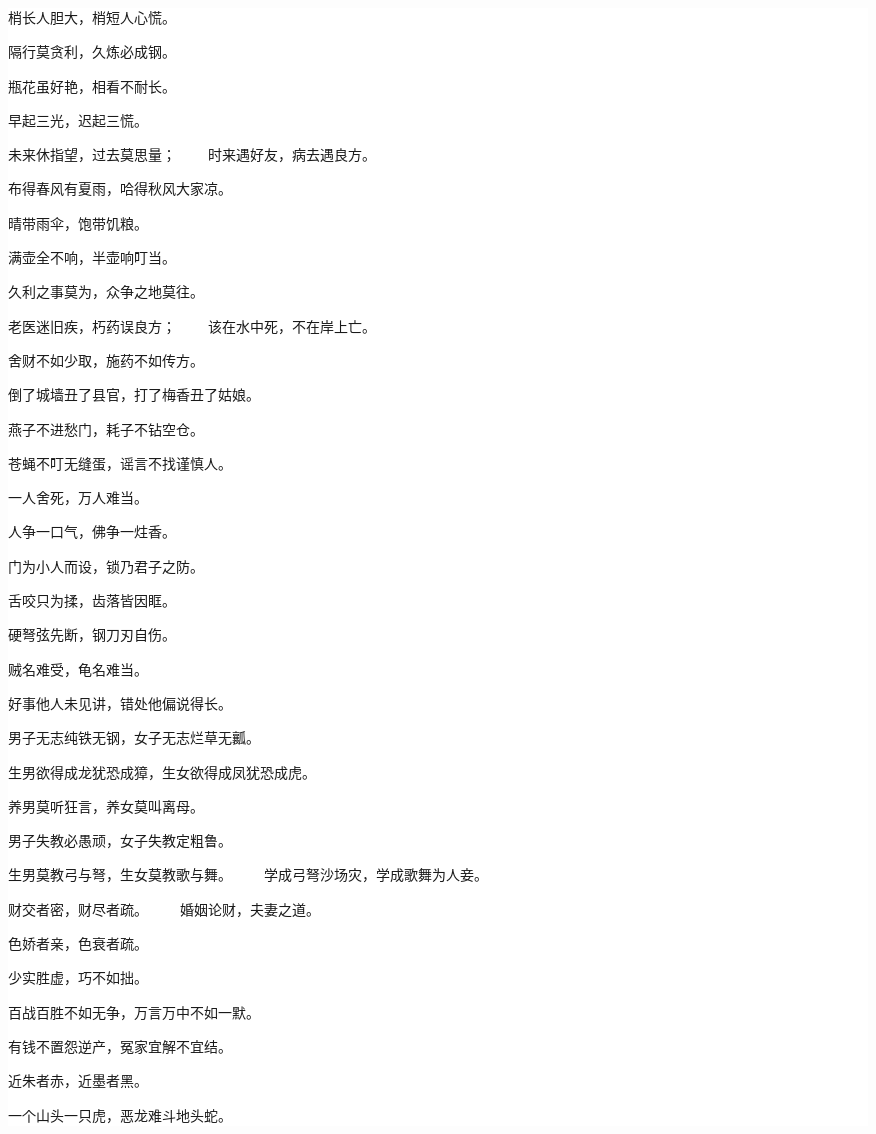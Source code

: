 梢长人胆大，梢短人心慌。 　　 

隔行莫贪利，久炼必成钢。 　　 

瓶花虽好艳，相看不耐长。 　　 

早起三光，迟起三慌。 　　 

未来休指望，过去莫思量； 　　时来遇好友，病去遇良方。 　　 

布得春风有夏雨，哈得秋风大家凉。 　　 

晴带雨伞，饱带饥粮。 　　 

满壶全不响，半壶响叮当。 　　 

久利之事莫为，众争之地莫往。 　　 

老医迷旧疾，朽药误良方； 　　该在水中死，不在岸上亡。 　　 

舍财不如少取，施药不如传方。 　　 

倒了城墙丑了县官，打了梅香丑了姑娘。 　　 

燕子不进愁门，耗子不钻空仓。 　　 

苍蝇不叮无缝蛋，谣言不找谨慎人。 　　 

一人舍死，万人难当。 　　 

人争一口气，佛争一炷香。 　　 

门为小人而设，锁乃君子之防。 　　 

舌咬只为揉，齿落皆因眶。 　　 

硬弩弦先断，钢刀刃自伤。 　　 

贼名难受，龟名难当。 　　 

好事他人未见讲，错处他偏说得长。 　　 

男子无志纯铁无钢，女子无志烂草无瓤。 　　 

生男欲得成龙犹恐成獐，生女欲得成凤犹恐成虎。 　　 

养男莫听狂言，养女莫叫离母。 　　 

男子失教必愚顽，女子失教定粗鲁。 　　 

生男莫教弓与弩，生女莫教歌与舞。 　　学成弓弩沙场灾，学成歌舞为人妾。 　　 

财交者密，财尽者疏。 　　婚姻论财，夫妻之道。 　　 

色娇者亲，色衰者疏。 　　 

少实胜虚，巧不如拙。 　　 

百战百胜不如无争，万言万中不如一默。 　　 

有钱不置怨逆产，冤家宜解不宜结。 　　 

近朱者赤，近墨者黑。 　　 

一个山头一只虎，恶龙难斗地头蛇。 　　 
